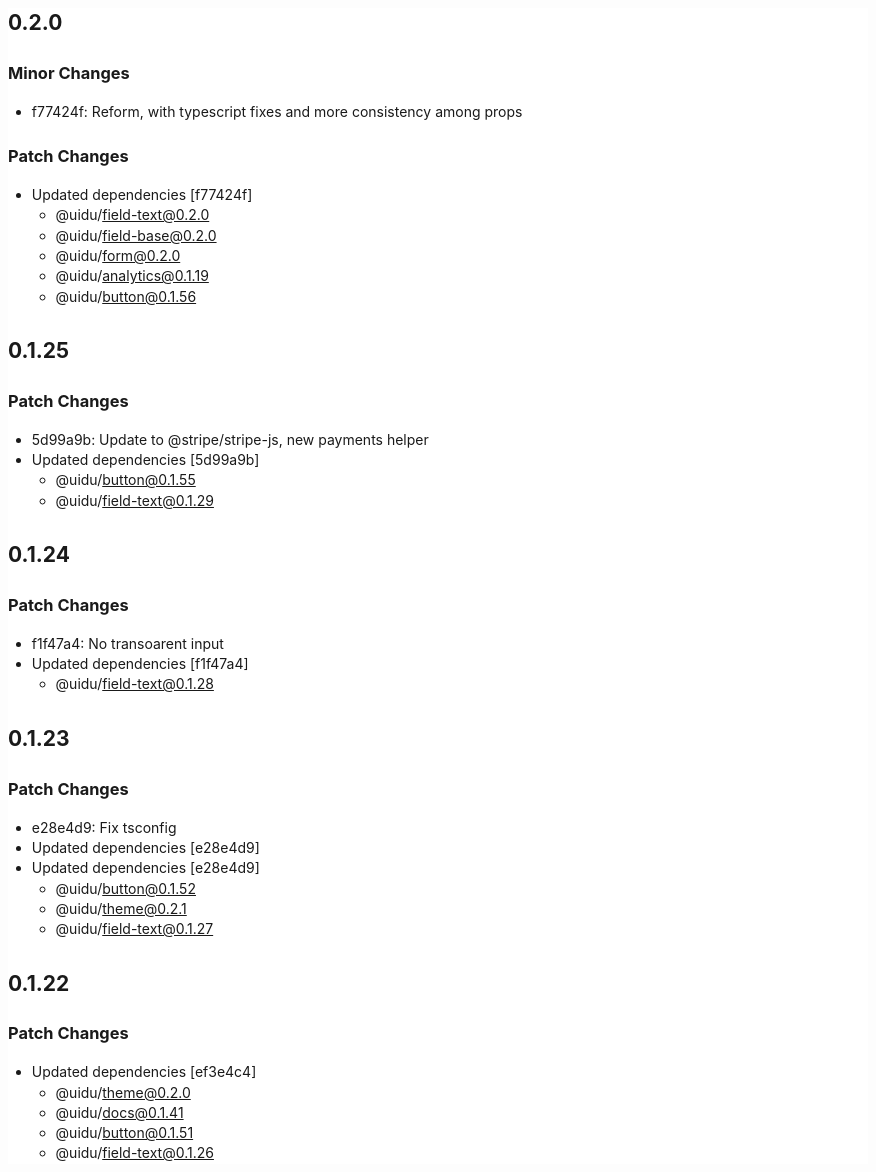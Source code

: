 ## 0.2.0

### Minor Changes

- f77424f: Reform, with typescript fixes and more consistency among props

### Patch Changes

- Updated dependencies [f77424f]
  - @uidu/field-text@0.2.0
  - @uidu/field-base@0.2.0
  - @uidu/form@0.2.0
  - @uidu/analytics@0.1.19
  - @uidu/button@0.1.56

## 0.1.25

### Patch Changes

- 5d99a9b: Update to @stripe/stripe-js, new payments helper
- Updated dependencies [5d99a9b]
  - @uidu/button@0.1.55
  - @uidu/field-text@0.1.29

## 0.1.24

### Patch Changes

- f1f47a4: No transoarent input
- Updated dependencies [f1f47a4]
  - @uidu/field-text@0.1.28

## 0.1.23

### Patch Changes

- e28e4d9: Fix tsconfig
- Updated dependencies [e28e4d9]
- Updated dependencies [e28e4d9]
  - @uidu/button@0.1.52
  - @uidu/theme@0.2.1
  - @uidu/field-text@0.1.27

## 0.1.22

### Patch Changes

- Updated dependencies [ef3e4c4]
  - @uidu/theme@0.2.0
  - @uidu/docs@0.1.41
  - @uidu/button@0.1.51
  - @uidu/field-text@0.1.26
